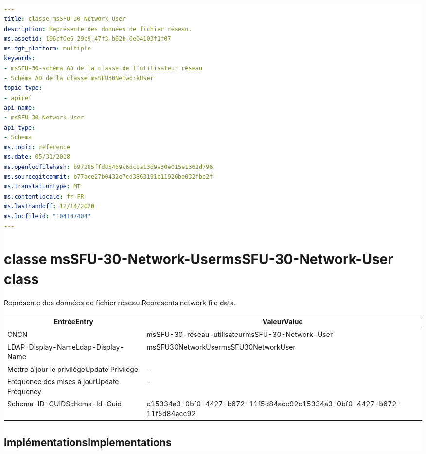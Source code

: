 ```yaml
---
title: classe msSFU-30-Network-User
description: Représente des données de fichier réseau.
ms.assetid: 196cf0e6-29c9-47f3-b62b-0e04103f1f07
ms.tgt_platform: multiple
keywords:
- msSFU-30-schéma AD de la classe de l’utilisateur réseau
- Schéma AD de la classe msSFU30NetworkUser
topic_type:
- apiref
api_name:
- msSFU-30-Network-User
api_type:
- Schema
ms.topic: reference
ms.date: 05/31/2018
ms.openlocfilehash: b97285ffd85469c6dc8a13d9a30e015e1362d796
ms.sourcegitcommit: b77ace27b0432e7cd3863191b11926be032fbe2f
ms.translationtype: MT
ms.contentlocale: fr-FR
ms.lasthandoff: 12/14/2020
ms.locfileid: "104107404"
---
```

# <a name="mssfu-30-network-user-class"></a><span data-ttu-id="38bcb-105">classe msSFU-30-Network-User</span><span class="sxs-lookup"><span data-stu-id="38bcb-105">msSFU-30-Network-User class</span></span>

<span data-ttu-id="38bcb-106">Représente des données de fichier réseau.</span><span class="sxs-lookup"><span data-stu-id="38bcb-106">Represents network file data.</span></span>



| <span data-ttu-id="38bcb-107">Entrée</span><span class="sxs-lookup"><span data-stu-id="38bcb-107">Entry</span></span> | <span data-ttu-id="38bcb-108">Valeur</span><span class="sxs-lookup"><span data-stu-id="38bcb-108">Value</span></span> |
|-------------------|--------------------------------------|
| <span data-ttu-id="38bcb-109">CN</span><span class="sxs-lookup"><span data-stu-id="38bcb-109">CN</span></span>                | <span data-ttu-id="38bcb-110">msSFU-30-réseau-utilisateur</span><span class="sxs-lookup"><span data-stu-id="38bcb-110">msSFU-30-Network-User</span></span>                |
| <span data-ttu-id="38bcb-111">LDAP-Display-Name</span><span class="sxs-lookup"><span data-stu-id="38bcb-111">Ldap-Display-Name</span></span> | <span data-ttu-id="38bcb-112">msSFU30NetworkUser</span><span class="sxs-lookup"><span data-stu-id="38bcb-112">msSFU30NetworkUser</span></span>                   |
| <span data-ttu-id="38bcb-113">Mettre à jour le privilège</span><span class="sxs-lookup"><span data-stu-id="38bcb-113">Update Privilege</span></span>  | \-                                   |
| <span data-ttu-id="38bcb-114">Fréquence des mises à jour</span><span class="sxs-lookup"><span data-stu-id="38bcb-114">Update Frequency</span></span>  | \-                                   |
| <span data-ttu-id="38bcb-115">Schema-ID-GUID</span><span class="sxs-lookup"><span data-stu-id="38bcb-115">Schema-Id-Guid</span></span>    | <span data-ttu-id="38bcb-116">e15334a3-0bf0-4427-b672-11f5d84acc92</span><span class="sxs-lookup"><span data-stu-id="38bcb-116">e15334a3-0bf0-4427-b672-11f5d84acc92</span></span> |



## <a name="implementations"></a><span data-ttu-id="38bcb-117">Implémentations</span><span class="sxs-lookup"><span data-stu-id="38bcb-117">Implementations</span></span>
